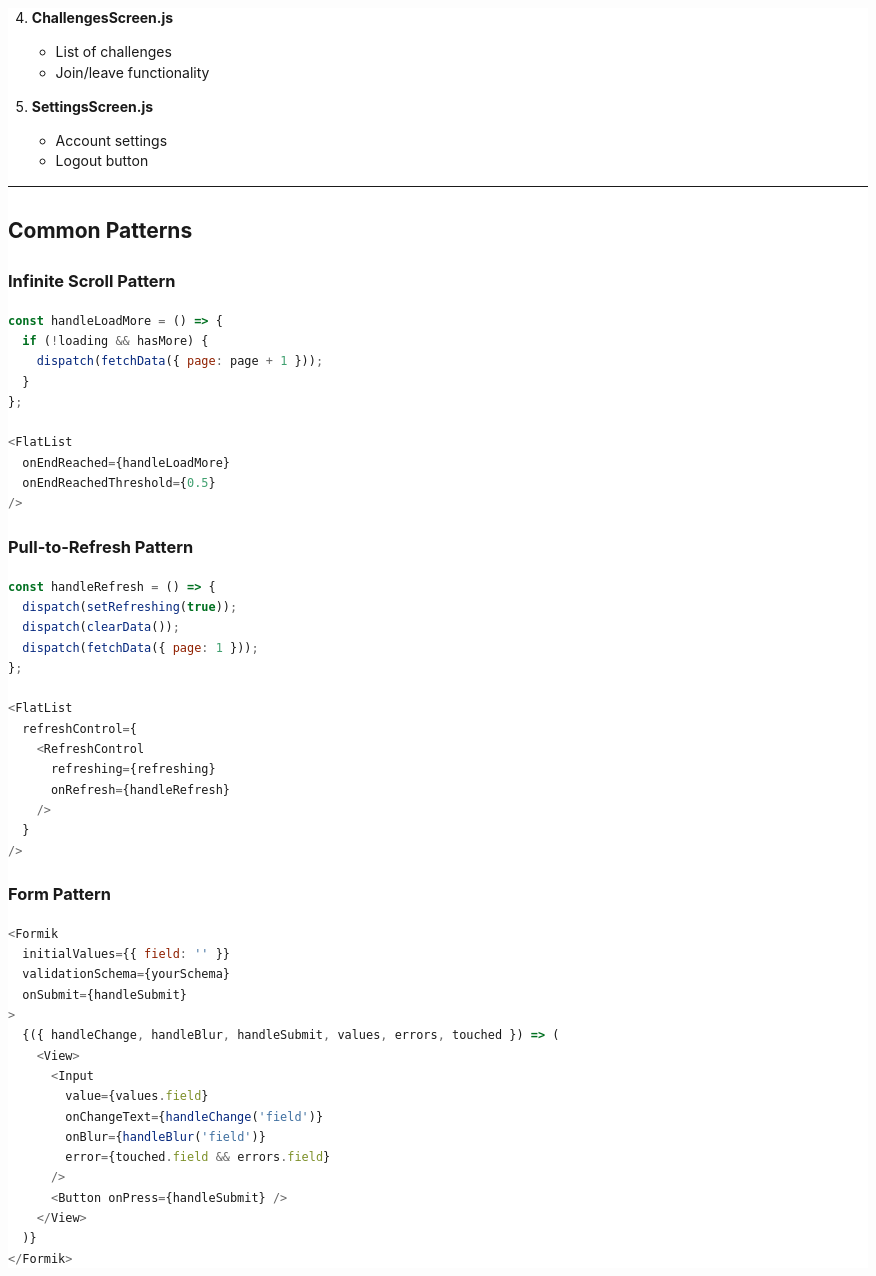 4. **ChallengesScreen.js**
   - List of challenges
   - Join/leave functionality

5. **SettingsScreen.js**
   - Account settings
   - Logout button

---

## Common Patterns

### Infinite Scroll Pattern
```javascript
const handleLoadMore = () => {
  if (!loading && hasMore) {
    dispatch(fetchData({ page: page + 1 }));
  }
};

<FlatList
  onEndReached={handleLoadMore}
  onEndReachedThreshold={0.5}
/>
```

### Pull-to-Refresh Pattern
```javascript
const handleRefresh = () => {
  dispatch(setRefreshing(true));
  dispatch(clearData());
  dispatch(fetchData({ page: 1 }));
};

<FlatList
  refreshControl={
    <RefreshControl
      refreshing={refreshing}
      onRefresh={handleRefresh}
    />
  }
/>
```

### Form Pattern
```javascript
<Formik
  initialValues={{ field: '' }}
  validationSchema={yourSchema}
  onSubmit={handleSubmit}
>
  {({ handleChange, handleBlur, handleSubmit, values, errors, touched }) => (
    <View>
      <Input
        value={values.field}
        onChangeText={handleChange('field')}
        onBlur={handleBlur('field')}
        error={touched.field && errors.field}
      />
      <Button onPress={handleSubmit} />
    </View>
  )}
</Formik>
```